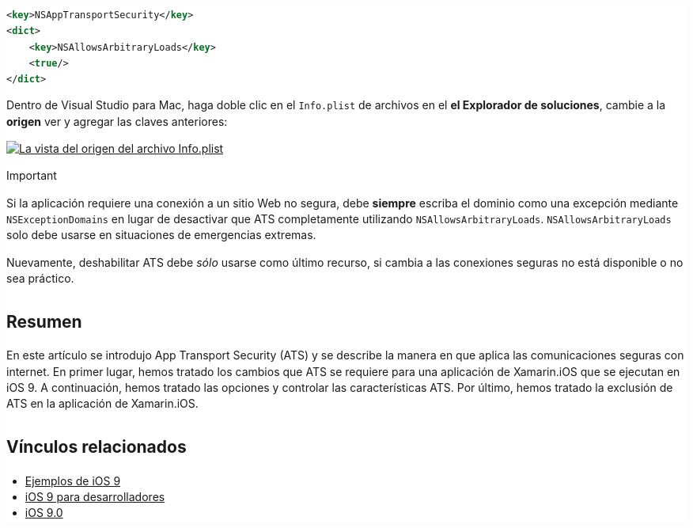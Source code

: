 ```xml
<key>NSAppTransportSecurity</key>
<dict>
    <key>NSAllowsArbitraryLoads</key>
    <true/>
</dict>
```

Dentro de Visual Studio para Mac, haga doble clic en el `Info.plist` de archivos en el **el Explorador de soluciones**, cambie a la **origen** ver y agregar las claves anteriores:

[![](ats-images/ats02.png "La vista del origen del archivo Info.plist")](ats-images/ats02.png#lightbox)

> [!IMPORTANT]
> Si la aplicación requiere una conexión a un sitio Web no segura, debe **siempre** escriba el dominio como una excepción mediante `NSExceptionDomains` en lugar de desactivar que ATS completamente utilizando `NSAllowsArbitraryLoads`. `NSAllowsArbitraryLoads` solo debe usarse en situaciones de emergencias extremas.




Nuevamente, deshabilitar ATS debe _sólo_ usarse como último recurso, si cambia a las conexiones seguras no está disponible o no sea práctico.

<a name="Summary" />

## <a name="summary"></a>Resumen

En este artículo se introdujo App Transport Security (ATS) y se describe la manera en que aplica las comunicaciones seguras con internet. En primer lugar, hemos tratado los cambios que ATS se requiere para una aplicación de Xamarin.iOS que se ejecutan en iOS 9. A continuación, hemos tratado las opciones y controlar las características ATS. Por último, hemos tratado la exclusión de ATS en la aplicación de Xamarin.iOS.



## <a name="related-links"></a>Vínculos relacionados

- [Ejemplos de iOS 9](https://developer.xamarin.com/samples/ios/iOS9/)
- [iOS 9 para desarrolladores](https://developer.apple.com/ios/pre-release/)
- [iOS 9.0](https://developer.apple.com/library/prerelease/ios/releasenotes/General/WhatsNewIniOS/Articles/iOS9.html)
